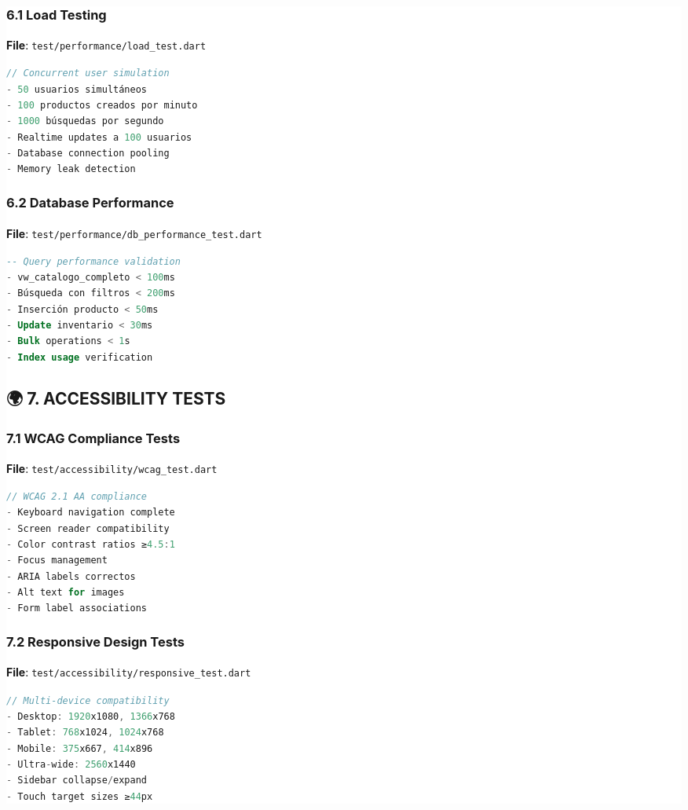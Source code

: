 ### **6.1 Load Testing**
**File**: `test/performance/load_test.dart`

```dart
// Concurrent user simulation
- 50 usuarios simultáneos
- 100 productos creados por minuto
- 1000 búsquedas por segundo
- Realtime updates a 100 usuarios
- Database connection pooling
- Memory leak detection
```

### **6.2 Database Performance**
**File**: `test/performance/db_performance_test.dart`

```sql
-- Query performance validation
- vw_catalogo_completo < 100ms
- Búsqueda con filtros < 200ms
- Inserción producto < 50ms
- Update inventario < 30ms
- Bulk operations < 1s
- Index usage verification
```

## 🌍 **7. ACCESSIBILITY TESTS**

### **7.1 WCAG Compliance Tests**
**File**: `test/accessibility/wcag_test.dart`

```dart
// WCAG 2.1 AA compliance
- Keyboard navigation complete
- Screen reader compatibility
- Color contrast ratios ≥4.5:1
- Focus management
- ARIA labels correctos
- Alt text for images
- Form label associations
```

### **7.2 Responsive Design Tests**
**File**: `test/accessibility/responsive_test.dart`

```dart
// Multi-device compatibility
- Desktop: 1920x1080, 1366x768
- Tablet: 768x1024, 1024x768
- Mobile: 375x667, 414x896
- Ultra-wide: 2560x1440
- Sidebar collapse/expand
- Touch target sizes ≥44px
```
